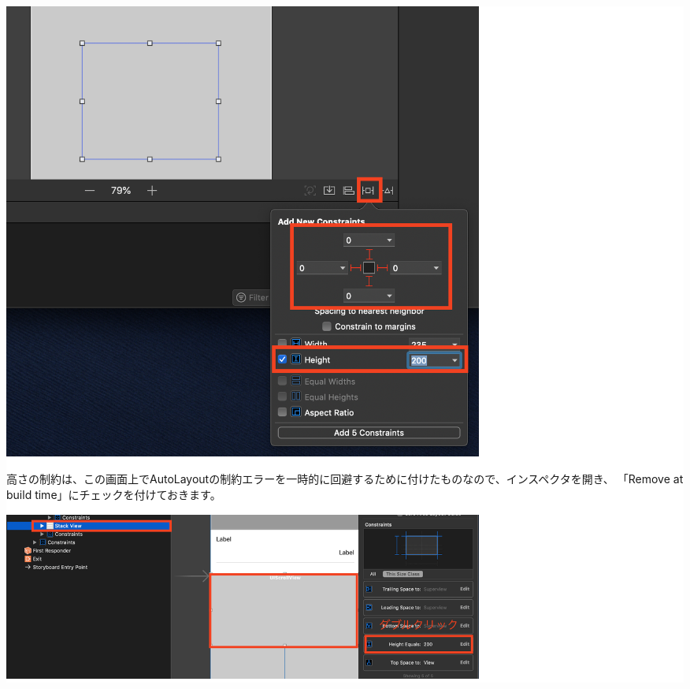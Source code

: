 <img src='../screenshots/chapter_4_19.png' width=600 />  

高さの制約は、この画面上でAutoLayoutの制約エラーを一時的に回避するために付けたものなので、インスペクタを開き、
「Remove at build time」にチェックを付けておきます。  

<img src='../screenshots/chapter_4_20.png' width=600 />  